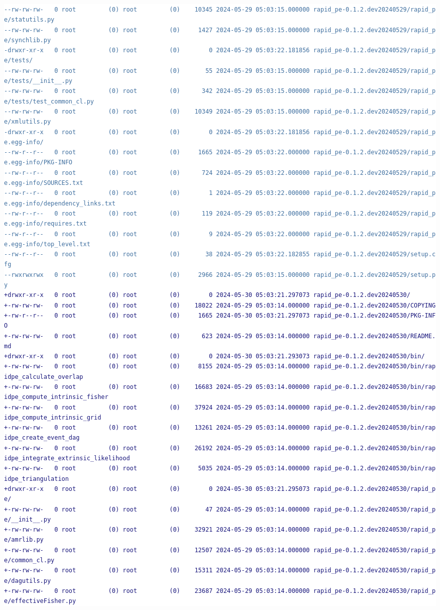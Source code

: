 ```diff
--rw-rw-rw-   0 root         (0) root         (0)    10345 2024-05-29 05:03:15.000000 rapid_pe-0.1.2.dev20240529/rapid_pe/statutils.py
--rw-rw-rw-   0 root         (0) root         (0)     1427 2024-05-29 05:03:15.000000 rapid_pe-0.1.2.dev20240529/rapid_pe/synchlib.py
-drwxr-xr-x   0 root         (0) root         (0)        0 2024-05-29 05:03:22.181856 rapid_pe-0.1.2.dev20240529/rapid_pe/tests/
--rw-rw-rw-   0 root         (0) root         (0)       55 2024-05-29 05:03:15.000000 rapid_pe-0.1.2.dev20240529/rapid_pe/tests/__init__.py
--rw-rw-rw-   0 root         (0) root         (0)      342 2024-05-29 05:03:15.000000 rapid_pe-0.1.2.dev20240529/rapid_pe/tests/test_common_cl.py
--rw-rw-rw-   0 root         (0) root         (0)    10349 2024-05-29 05:03:15.000000 rapid_pe-0.1.2.dev20240529/rapid_pe/xmlutils.py
-drwxr-xr-x   0 root         (0) root         (0)        0 2024-05-29 05:03:22.181856 rapid_pe-0.1.2.dev20240529/rapid_pe.egg-info/
--rw-r--r--   0 root         (0) root         (0)     1665 2024-05-29 05:03:22.000000 rapid_pe-0.1.2.dev20240529/rapid_pe.egg-info/PKG-INFO
--rw-r--r--   0 root         (0) root         (0)      724 2024-05-29 05:03:22.000000 rapid_pe-0.1.2.dev20240529/rapid_pe.egg-info/SOURCES.txt
--rw-r--r--   0 root         (0) root         (0)        1 2024-05-29 05:03:22.000000 rapid_pe-0.1.2.dev20240529/rapid_pe.egg-info/dependency_links.txt
--rw-r--r--   0 root         (0) root         (0)      119 2024-05-29 05:03:22.000000 rapid_pe-0.1.2.dev20240529/rapid_pe.egg-info/requires.txt
--rw-r--r--   0 root         (0) root         (0)        9 2024-05-29 05:03:22.000000 rapid_pe-0.1.2.dev20240529/rapid_pe.egg-info/top_level.txt
--rw-r--r--   0 root         (0) root         (0)       38 2024-05-29 05:03:22.182855 rapid_pe-0.1.2.dev20240529/setup.cfg
--rwxrwxrwx   0 root         (0) root         (0)     2966 2024-05-29 05:03:15.000000 rapid_pe-0.1.2.dev20240529/setup.py
+drwxr-xr-x   0 root         (0) root         (0)        0 2024-05-30 05:03:21.297073 rapid_pe-0.1.2.dev20240530/
+-rw-rw-rw-   0 root         (0) root         (0)    18022 2024-05-29 05:03:14.000000 rapid_pe-0.1.2.dev20240530/COPYING
+-rw-r--r--   0 root         (0) root         (0)     1665 2024-05-30 05:03:21.297073 rapid_pe-0.1.2.dev20240530/PKG-INFO
+-rw-rw-rw-   0 root         (0) root         (0)      623 2024-05-29 05:03:14.000000 rapid_pe-0.1.2.dev20240530/README.md
+drwxr-xr-x   0 root         (0) root         (0)        0 2024-05-30 05:03:21.293073 rapid_pe-0.1.2.dev20240530/bin/
+-rw-rw-rw-   0 root         (0) root         (0)     8155 2024-05-29 05:03:14.000000 rapid_pe-0.1.2.dev20240530/bin/rapidpe_calculate_overlap
+-rw-rw-rw-   0 root         (0) root         (0)    16683 2024-05-29 05:03:14.000000 rapid_pe-0.1.2.dev20240530/bin/rapidpe_compute_intrinsic_fisher
+-rw-rw-rw-   0 root         (0) root         (0)    37924 2024-05-29 05:03:14.000000 rapid_pe-0.1.2.dev20240530/bin/rapidpe_compute_intrinsic_grid
+-rw-rw-rw-   0 root         (0) root         (0)    13261 2024-05-29 05:03:14.000000 rapid_pe-0.1.2.dev20240530/bin/rapidpe_create_event_dag
+-rw-rw-rw-   0 root         (0) root         (0)    26192 2024-05-29 05:03:14.000000 rapid_pe-0.1.2.dev20240530/bin/rapidpe_integrate_extrinsic_likelihood
+-rw-rw-rw-   0 root         (0) root         (0)     5035 2024-05-29 05:03:14.000000 rapid_pe-0.1.2.dev20240530/bin/rapidpe_triangulation
+drwxr-xr-x   0 root         (0) root         (0)        0 2024-05-30 05:03:21.295073 rapid_pe-0.1.2.dev20240530/rapid_pe/
+-rw-rw-rw-   0 root         (0) root         (0)       47 2024-05-29 05:03:14.000000 rapid_pe-0.1.2.dev20240530/rapid_pe/__init__.py
+-rw-rw-rw-   0 root         (0) root         (0)    32921 2024-05-29 05:03:14.000000 rapid_pe-0.1.2.dev20240530/rapid_pe/amrlib.py
+-rw-rw-rw-   0 root         (0) root         (0)    12507 2024-05-29 05:03:14.000000 rapid_pe-0.1.2.dev20240530/rapid_pe/common_cl.py
+-rw-rw-rw-   0 root         (0) root         (0)    15311 2024-05-29 05:03:14.000000 rapid_pe-0.1.2.dev20240530/rapid_pe/dagutils.py
+-rw-rw-rw-   0 root         (0) root         (0)    23687 2024-05-29 05:03:14.000000 rapid_pe-0.1.2.dev20240530/rapid_pe/effectiveFisher.py
```